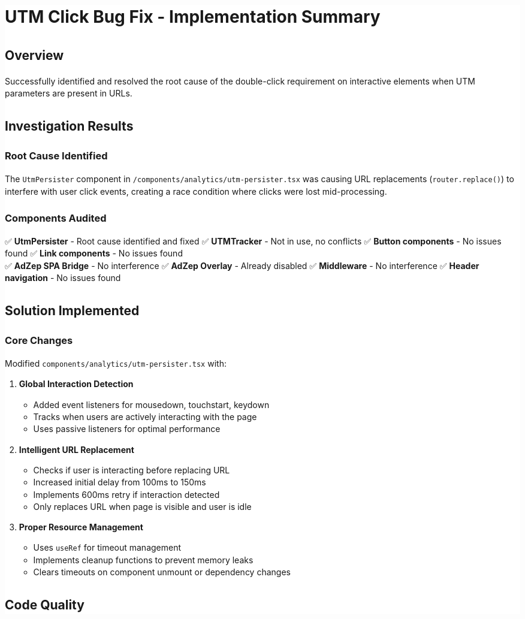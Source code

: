 # UTM Click Bug Fix - Implementation Summary

## Overview

Successfully identified and resolved the root cause of the double-click requirement on interactive elements when UTM parameters are present in URLs.

## Investigation Results

### Root Cause Identified

The `UtmPersister` component in `/components/analytics/utm-persister.tsx` was causing URL replacements (`router.replace()`) to interfere with user click events, creating a race condition where clicks were lost mid-processing.

### Components Audited

✅ **UtmPersister** - Root cause identified and fixed
✅ **UTMTracker** - Not in use, no conflicts
✅ **Button components** - No issues found
✅ **Link components** - No issues found  
✅ **AdZep SPA Bridge** - No interference
✅ **AdZep Overlay** - Already disabled
✅ **Middleware** - No interference
✅ **Header navigation** - No issues found

## Solution Implemented

### Core Changes

Modified `components/analytics/utm-persister.tsx` with:

1. **Global Interaction Detection**
   - Added event listeners for mousedown, touchstart, keydown
   - Tracks when users are actively interacting with the page
   - Uses passive listeners for optimal performance

2. **Intelligent URL Replacement**
   - Checks if user is interacting before replacing URL
   - Increased initial delay from 100ms to 150ms
   - Implements 600ms retry if interaction detected
   - Only replaces URL when page is visible and user is idle

3. **Proper Resource Management**
   - Uses `useRef` for timeout management
   - Implements cleanup functions to prevent memory leaks
   - Clears timeouts on component unmount or dependency changes

## Code Quality
